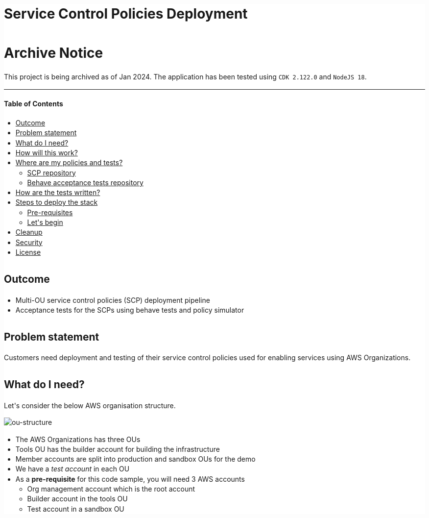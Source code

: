 # Service Control Policies Deployment

# Archive Notice

This project is being archived as of Jan 2024. The application has been tested using `CDK 2.122.0` and `NodeJS 18`.

---

#### Table of Contents

* [Outcome](#outcome)
* [Problem statement](#problem-statement)
* [What do I need?](#what-do-i-need)
* [How will this work?](#how-will-this-work)
* [Where are my policies and tests?](#where-are-my-policies-and-tests)
    + [SCP repository](#scp-repository)
    + [Behave acceptance tests repository](#behave-acceptance-tests-repository)
* [How are the tests written?](#how-are-the-tests-written)
* [Steps to deploy the stack](#steps-to-deploy-the-stack)
    + [Pre-requisites](#pre-requisites)
    + [Let's begin](#lets-begin)
* [Cleanup](#cleanup)
* [Security](#security)
* [License](#license)

## Outcome

- Multi-OU service control policies (SCP) deployment pipeline
- Acceptance tests for the SCPs using behave tests and policy simulator

## Problem statement

Customers need deployment and testing of their service control policies used for enabling services
using AWS Organizations.

## What do I need?

Let's consider the below AWS organisation structure.

![ou-structure](images/ou-structure.png)

- The AWS Organizations has three OUs
- Tools OU has the builder account for building the infrastructure
- Member accounts are split into production and sandbox OUs for the demo
- We have a _test account_ in each OU
- As a **pre-requisite** for this code sample, you will need 3 AWS accounts
    - Org management account which is the root account
    - Builder account in the tools OU
    - Test account in a sandbox OU
